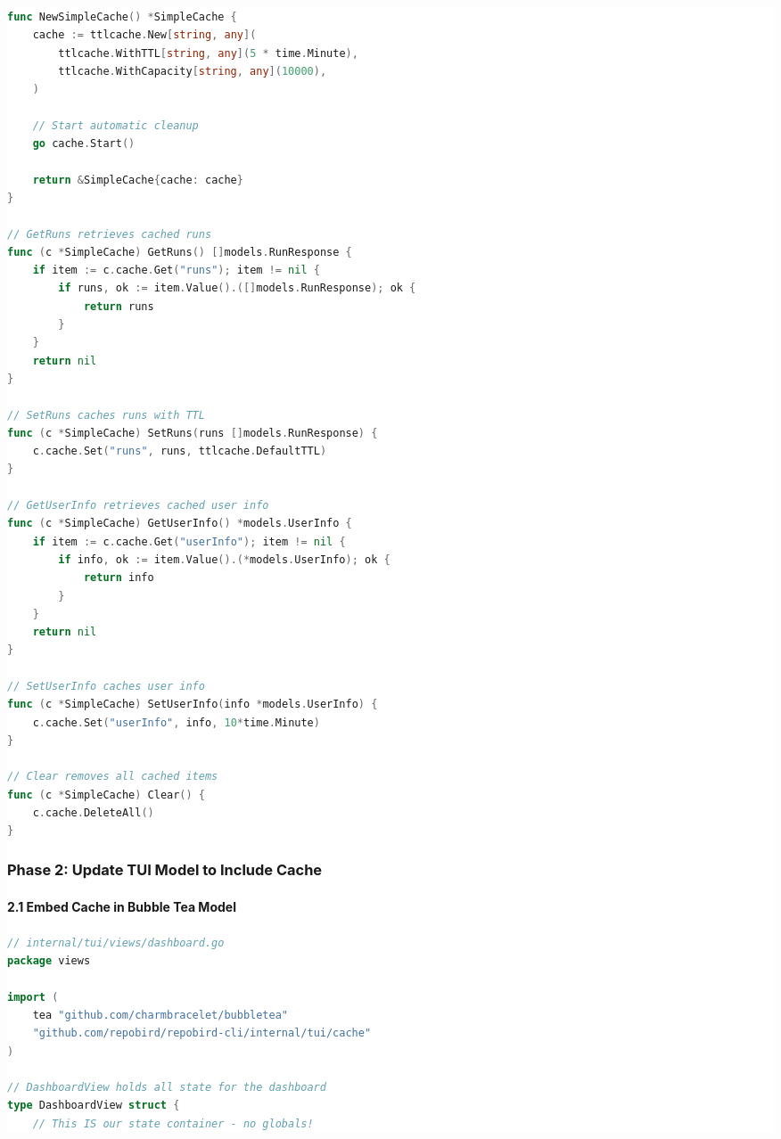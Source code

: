 ```go
func NewSimpleCache() *SimpleCache {
    cache := ttlcache.New[string, any](
        ttlcache.WithTTL[string, any](5 * time.Minute),
        ttlcache.WithCapacity[string, any](10000),
    )
    
    // Start automatic cleanup
    go cache.Start()
    
    return &SimpleCache{cache: cache}
}

// GetRuns retrieves cached runs
func (c *SimpleCache) GetRuns() []models.RunResponse {
    if item := c.cache.Get("runs"); item != nil {
        if runs, ok := item.Value().([]models.RunResponse); ok {
            return runs
        }
    }
    return nil
}

// SetRuns caches runs with TTL
func (c *SimpleCache) SetRuns(runs []models.RunResponse) {
    c.cache.Set("runs", runs, ttlcache.DefaultTTL)
}

// GetUserInfo retrieves cached user info
func (c *SimpleCache) GetUserInfo() *models.UserInfo {
    if item := c.cache.Get("userInfo"); item != nil {
        if info, ok := item.Value().(*models.UserInfo); ok {
            return info
        }
    }
    return nil
}

// SetUserInfo caches user info
func (c *SimpleCache) SetUserInfo(info *models.UserInfo) {
    c.cache.Set("userInfo", info, 10*time.Minute)
}

// Clear removes all cached items
func (c *SimpleCache) Clear() {
    c.cache.DeleteAll()
}
```

### Phase 2: Update TUI Model to Include Cache

#### 2.1 Embed Cache in Bubble Tea Model
```go
// internal/tui/views/dashboard.go
package views

import (
    tea "github.com/charmbracelet/bubbletea"
    "github.com/repobird/repobird-cli/internal/tui/cache"
)

// DashboardView holds all state for the dashboard
type DashboardView struct {
    // This IS our state container - no globals!
```
